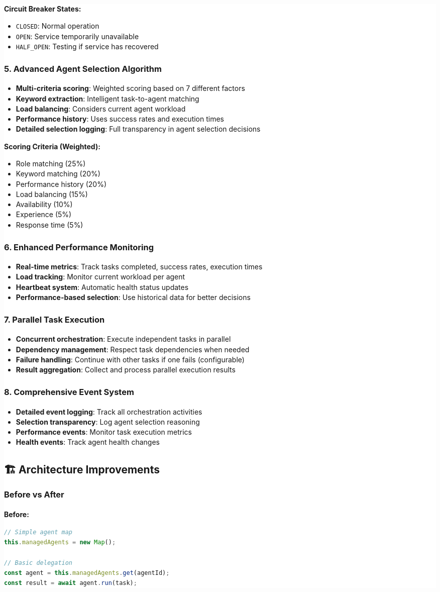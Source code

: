 **Circuit Breaker States:**
- `CLOSED`: Normal operation
- `OPEN`: Service temporarily unavailable
- `HALF_OPEN`: Testing if service has recovered

### 5. **Advanced Agent Selection Algorithm**
- **Multi-criteria scoring**: Weighted scoring based on 7 different factors
- **Keyword extraction**: Intelligent task-to-agent matching
- **Load balancing**: Considers current agent workload
- **Performance history**: Uses success rates and execution times
- **Detailed selection logging**: Full transparency in agent selection decisions

**Scoring Criteria (Weighted):**
- Role matching (25%)
- Keyword matching (20%)
- Performance history (20%)
- Load balancing (15%)
- Availability (10%)
- Experience (5%)
- Response time (5%)

### 6. **Enhanced Performance Monitoring**
- **Real-time metrics**: Track tasks completed, success rates, execution times
- **Load tracking**: Monitor current workload per agent
- **Heartbeat system**: Automatic health status updates
- **Performance-based selection**: Use historical data for better decisions

### 7. **Parallel Task Execution**
- **Concurrent orchestration**: Execute independent tasks in parallel
- **Dependency management**: Respect task dependencies when needed
- **Failure handling**: Continue with other tasks if one fails (configurable)
- **Result aggregation**: Collect and process parallel execution results

### 8. **Comprehensive Event System**
- **Detailed event logging**: Track all orchestration activities
- **Selection transparency**: Log agent selection reasoning
- **Performance events**: Monitor task execution metrics
- **Health events**: Track agent health changes

## 🏗️ Architecture Improvements

### Before vs After

**Before:**
```javascript
// Simple agent map
this.managedAgents = new Map();

// Basic delegation
const agent = this.managedAgents.get(agentId);
const result = await agent.run(task);
```
